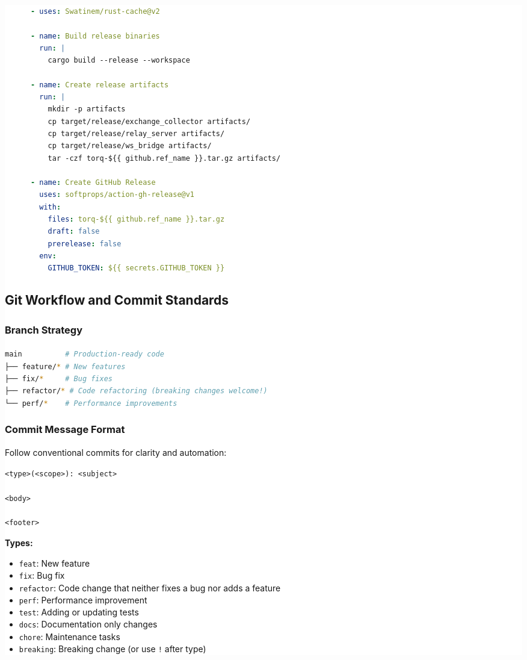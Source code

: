 ```yaml
      - uses: Swatinem/rust-cache@v2
      
      - name: Build release binaries
        run: |
          cargo build --release --workspace
          
      - name: Create release artifacts
        run: |
          mkdir -p artifacts
          cp target/release/exchange_collector artifacts/
          cp target/release/relay_server artifacts/
          cp target/release/ws_bridge artifacts/
          tar -czf torq-${{ github.ref_name }}.tar.gz artifacts/
          
      - name: Create GitHub Release
        uses: softprops/action-gh-release@v1
        with:
          files: torq-${{ github.ref_name }}.tar.gz
          draft: false
          prerelease: false
        env:
          GITHUB_TOKEN: ${{ secrets.GITHUB_TOKEN }}
```

## Git Workflow and Commit Standards

### Branch Strategy

```bash
main          # Production-ready code
├── feature/* # New features
├── fix/*     # Bug fixes
├── refactor/* # Code refactoring (breaking changes welcome!)
└── perf/*    # Performance improvements
```

### Commit Message Format

Follow conventional commits for clarity and automation:

```
<type>(<scope>): <subject>

<body>

<footer>
```

**Types:**
- `feat`: New feature
- `fix`: Bug fix
- `refactor`: Code change that neither fixes a bug nor adds a feature
- `perf`: Performance improvement
- `test`: Adding or updating tests
- `docs`: Documentation only changes
- `chore`: Maintenance tasks
- `breaking`: Breaking change (or use `!` after type)
